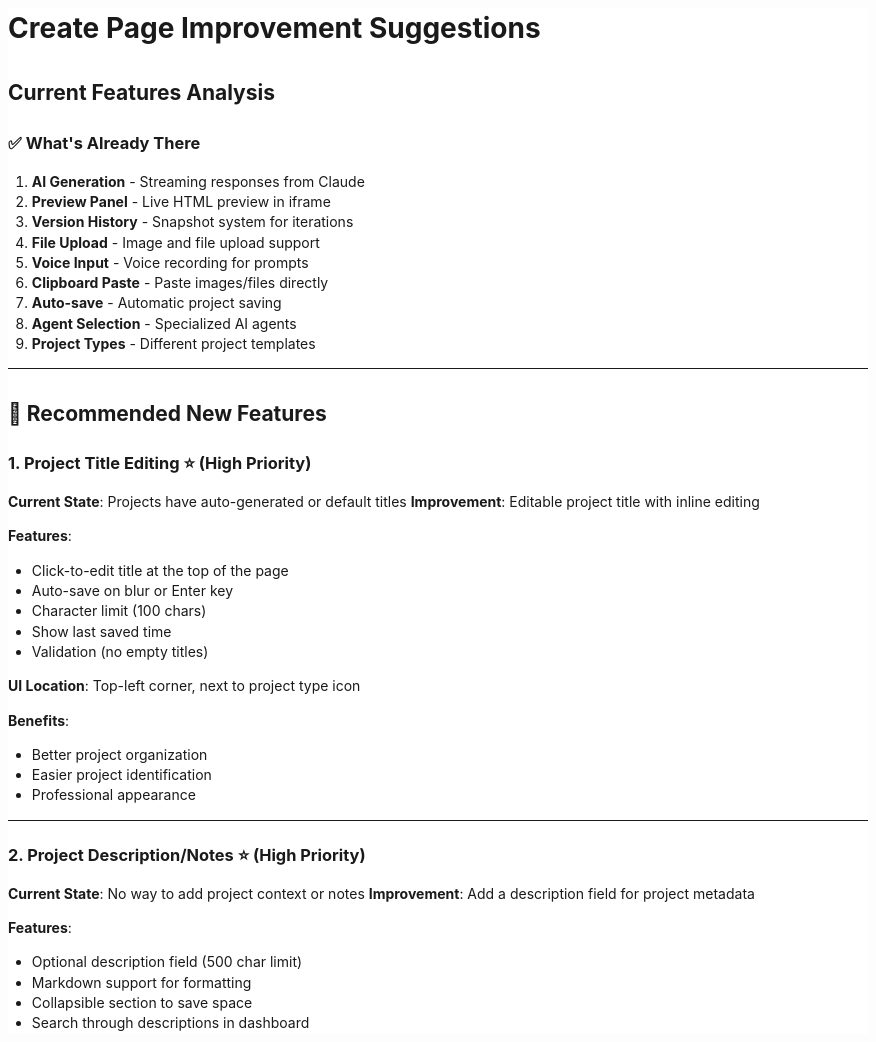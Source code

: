 # Create Page Improvement Suggestions

## Current Features Analysis

### ✅ What's Already There
1. **AI Generation** - Streaming responses from Claude
2. **Preview Panel** - Live HTML preview in iframe
3. **Version History** - Snapshot system for iterations
4. **File Upload** - Image and file upload support
5. **Voice Input** - Voice recording for prompts
6. **Clipboard Paste** - Paste images/files directly
7. **Auto-save** - Automatic project saving
8. **Agent Selection** - Specialized AI agents
9. **Project Types** - Different project templates

---

## 🎯 Recommended New Features

### 1. **Project Title Editing** ⭐ (High Priority)

**Current State**: Projects have auto-generated or default titles
**Improvement**: Editable project title with inline editing

**Features**:
- Click-to-edit title at the top of the page
- Auto-save on blur or Enter key
- Character limit (100 chars)
- Show last saved time
- Validation (no empty titles)

**UI Location**: Top-left corner, next to project type icon

**Benefits**:
- Better project organization
- Easier project identification
- Professional appearance

---

### 2. **Project Description/Notes** ⭐ (High Priority)

**Current State**: No way to add project context or notes
**Improvement**: Add a description field for project metadata

**Features**:
- Optional description field (500 char limit)
- Markdown support for formatting
- Collapsible section to save space
- Search through descriptions in dashboard
